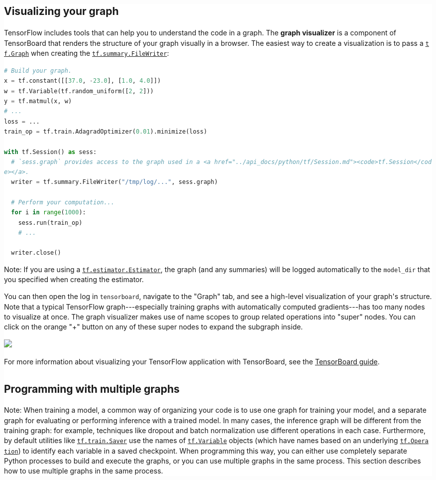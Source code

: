 
## Visualizing your graph

TensorFlow includes tools that can help you to understand the code in a graph.
The **graph visualizer** is a component of TensorBoard that renders the
structure of your graph visually in a browser. The easiest way to create a
visualization is to pass a <a href="../api_docs/python/tf/Graph.md"><code>tf.Graph</code></a> when creating the
<a href="../api_docs/python/tf/summary/FileWriter.md"><code>tf.summary.FileWriter</code></a>:

```python
# Build your graph.
x = tf.constant([[37.0, -23.0], [1.0, 4.0]])
w = tf.Variable(tf.random_uniform([2, 2]))
y = tf.matmul(x, w)
# ...
loss = ...
train_op = tf.train.AdagradOptimizer(0.01).minimize(loss)

with tf.Session() as sess:
  # `sess.graph` provides access to the graph used in a <a href="../api_docs/python/tf/Session.md"><code>tf.Session</code></a>.
  writer = tf.summary.FileWriter("/tmp/log/...", sess.graph)

  # Perform your computation...
  for i in range(1000):
    sess.run(train_op)
    # ...

  writer.close()
```

Note: If you are using a <a href="../api_docs/python/tf/estimator/Estimator.md"><code>tf.estimator.Estimator</code></a>, the graph (and any
summaries) will be logged automatically to the `model_dir` that you specified
when creating the estimator.

You can then open the log in `tensorboard`, navigate to the "Graph" tab, and
see a high-level visualization of your graph's structure. Note that a typical
TensorFlow graph---especially training graphs with automatically computed
gradients---has too many nodes to visualize at once. The graph visualizer makes
use of name scopes to group related operations into "super" nodes. You can
click on the orange "+" button on any of these super nodes to expand the
subgraph inside.

![](../images/mnist_deep.png)

For more information about visualizing your TensorFlow application with
TensorBoard, see the [TensorBoard guide](./summaries_and_tensorboard.md).

## Programming with multiple graphs

Note: When training a model, a common way of organizing your code is to use one
graph for training your model, and a separate graph for evaluating or performing
inference with a trained model. In many cases, the inference graph will be
different from the training graph: for example, techniques like dropout and
batch normalization use different operations in each case. Furthermore, by
default utilities like <a href="../api_docs/python/tf/train/Saver.md"><code>tf.train.Saver</code></a> use the names of <a href="../api_docs/python/tf/Variable.md"><code>tf.Variable</code></a> objects
(which have names based on an underlying <a href="../api_docs/python/tf/Operation.md"><code>tf.Operation</code></a>) to identify each
variable in a saved checkpoint. When programming this way, you can either use
completely separate Python processes to build and execute the graphs, or you can
use multiple graphs in the same process. This section describes how to use
multiple graphs in the same process.
